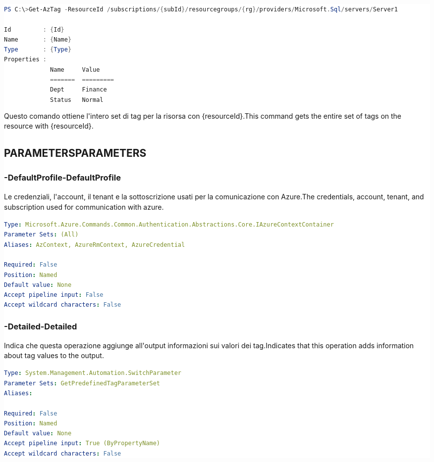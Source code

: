 ```powershell
PS C:\>Get-AzTag -ResourceId /subscriptions/{subId}/resourcegroups/{rg}/providers/Microsoft.Sql/servers/Server1

Id         : {Id}
Name       : {Name}
Type       : {Type}
Properties :
             Name     Value
             =======  =========
             Dept     Finance
             Status   Normal
```

<span data-ttu-id="89a40-131">Questo comando ottiene l'intero set di tag per la risorsa con {resourceId}.</span><span class="sxs-lookup"><span data-stu-id="89a40-131">This command gets the entire set of tags on the resource with {resourceId}.</span></span>

## <span data-ttu-id="89a40-132">PARAMETERS</span><span class="sxs-lookup"><span data-stu-id="89a40-132">PARAMETERS</span></span>

### <span data-ttu-id="89a40-133">-DefaultProfile</span><span class="sxs-lookup"><span data-stu-id="89a40-133">-DefaultProfile</span></span>
<span data-ttu-id="89a40-134">Le credenziali, l'account, il tenant e la sottoscrizione usati per la comunicazione con Azure.</span><span class="sxs-lookup"><span data-stu-id="89a40-134">The credentials, account, tenant, and subscription used for communication with azure.</span></span>

```yaml
Type: Microsoft.Azure.Commands.Common.Authentication.Abstractions.Core.IAzureContextContainer
Parameter Sets: (All)
Aliases: AzContext, AzureRmContext, AzureCredential

Required: False
Position: Named
Default value: None
Accept pipeline input: False
Accept wildcard characters: False
```

### <span data-ttu-id="89a40-135">-Detailed</span><span class="sxs-lookup"><span data-stu-id="89a40-135">-Detailed</span></span>
<span data-ttu-id="89a40-136">Indica che questa operazione aggiunge all'output informazioni sui valori dei tag.</span><span class="sxs-lookup"><span data-stu-id="89a40-136">Indicates that this operation adds information about tag values to the output.</span></span>

```yaml
Type: System.Management.Automation.SwitchParameter
Parameter Sets: GetPredefinedTagParameterSet
Aliases:

Required: False
Position: Named
Default value: None
Accept pipeline input: True (ByPropertyName)
Accept wildcard characters: False
```

